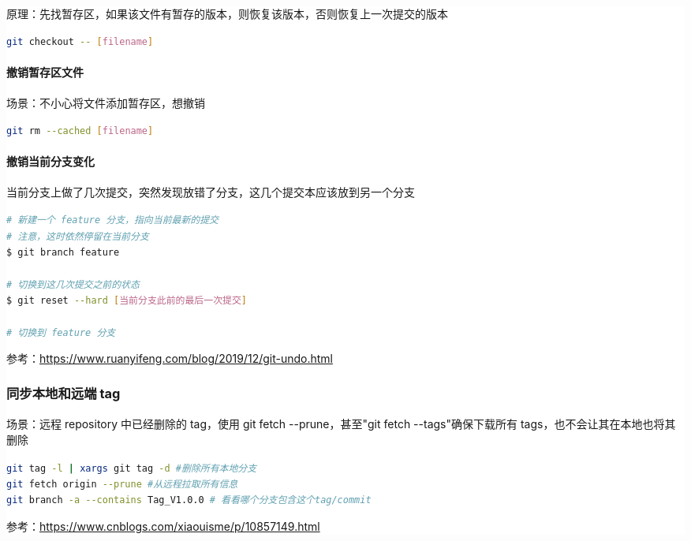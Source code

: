 原理：先找暂存区，如果该文件有暂存的版本，则恢复该版本，否则恢复上一次提交的版本

```bash
git checkout -- [filename]
```

#### 撤销暂存区文件

场景：不小心将文件添加暂存区，想撤销

```bash
git rm --cached [filename]
```

#### 撤销当前分支变化

当前分支上做了几次提交，突然发现放错了分支，这几个提交本应该放到另一个分支

```bash
# 新建一个 feature 分支，指向当前最新的提交
# 注意，这时依然停留在当前分支
$ git branch feature

# 切换到这几次提交之前的状态
$ git reset --hard [当前分支此前的最后一次提交]

# 切换到 feature 分支
```

参考：https://www.ruanyifeng.com/blog/2019/12/git-undo.html

### 同步本地和远端 tag

场景：远程 repository 中已经删除的 tag，使用 git fetch --prune，甚至"git fetch --tags"确保下载所有 tags，也不会让其在本地也将其删除

```bash
git tag -l | xargs git tag -d #删除所有本地分支
git fetch origin --prune #从远程拉取所有信息
git branch -a --contains Tag_V1.0.0 # 看看哪个分支包含这个tag/commit
```

参考：https://www.cnblogs.com/xiaouisme/p/10857149.html
